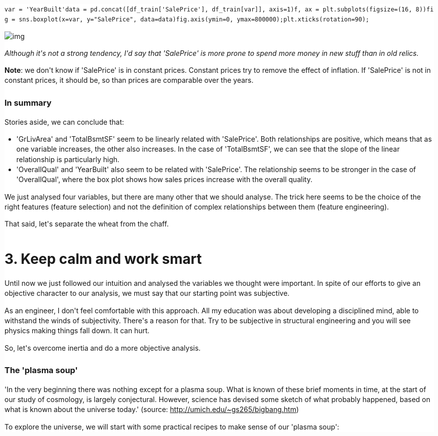 ```
var = 'YearBuilt'data = pd.concat([df_train['SalePrice'], df_train[var]], axis=1)f, ax = plt.subplots(figsize=(16, 8))fig = sns.boxplot(x=var, y="SalePrice", data=data)fig.axis(ymin=0, ymax=800000);plt.xticks(rotation=90);
```

![img](https://www.kaggleusercontent.com/kf/19403046/eyJhbGciOiJkaXIiLCJlbmMiOiJBMTI4Q0JDLUhTMjU2In0..AFhUmjAWXi4Neeog-wFUVg.HWVm0aFbr4FOmGQRsvV2ezrrTWh35gZFTybVbyltpPz9h7uXpx7qhXCEfUuqZOjI51PggI-eV_j-0TzzHh6ZNg7ANH_RrpOtILj1WEGZbcAftztuyMQt7eaf3KDLS5ZXh9DwqfLAX-ShPoHsPJP8bgGBWJMR-Is43pBCDvz-OnggerukRTrUt-qXbQF2NYuKXDYY4gErp8y7ooJ3hI9v43eE27uFXmGCi0AYjqoPkDOgj566d9Bd1EhtK4mFzKhW9GvTt_If-4FtdZGc0fbCliTT26H9xQggESJG3_I8D3PYbrYRR8P_ssPJwwkPP4t-k_qB06y57cZQFvNf7sRGijzqE9WF7sX5YHh4MjTyr8AbaJLBN4z9adK2PTvfKbylnDmcqnW1Kve_ag_3PfKoUNFbeGNBd3qQTfbjJA6F_GgTTb86DXsUjpqVSwU3mDOaX0ZsYpFXxgyD0pFDBmAiHiFMycap19d-AZ0xsW0Q7ro00M6NpVg2On88p1ZpFRyJXoCa6MDr4esgAzK8k0CeOEAmV_aLf7GF_lYDY24NODpET9IEaegIIstikwNKekItSlnfT55bGIDB9L7q60qDVgYgeFYr759DXr0KidQ-ysGfHlrxFuUrCQKFPxVh1g3mzxViEicrqaHbVkBprOzL6DcDSFh4Jz4W1xLYVrby6f0Yz-FMKhWVphi1CQ7tXZ1a.UwAoWZ9XnMwJkq-h-ILCvA/__results___files/__results___23_0.png)

*Although it's not a strong tendency, I'd say that 'SalePrice' is more prone to spend more money in new stuff than in old relics.*

**Note**: we don't know if 'SalePrice' is in constant prices. Constant prices try to remove the effect of inflation. If 'SalePrice' is not in constant prices, it should be, so than prices are comparable over the years.

### In summary

Stories aside, we can conclude that:

- 'GrLivArea' and 'TotalBsmtSF' seem to be linearly related with 'SalePrice'. Both relationships are positive, which means that as one variable increases, the other also increases. In the case of 'TotalBsmtSF', we can see that the slope of the linear relationship is particularly high.
- 'OverallQual' and 'YearBuilt' also seem to be related with 'SalePrice'. The relationship seems to be stronger in the case of 'OverallQual', where the box plot shows how sales prices increase with the overall quality.

We just analysed four variables, but there are many other that we should analyse. The trick here seems to be the choice of the right features (feature selection) and not the definition of complex relationships between them (feature engineering).

That said, let's separate the wheat from the chaff.

# 3. Keep calm and work smart

Until now we just followed our intuition and analysed the variables we thought were important. In spite of our efforts to give an objective character to our analysis, we must say that our starting point was subjective.

As an engineer, I don't feel comfortable with this approach. All my education was about developing a disciplined mind, able to withstand the winds of subjectivity. There's a reason for that. Try to be subjective in structural engineering and you will see physics making things fall down. It can hurt.

So, let's overcome inertia and do a more objective analysis.

### The 'plasma soup'

'In the very beginning there was nothing except for a plasma soup. What is known of these brief moments in time, at the start of our study of cosmology, is largely conjectural. However, science has devised some sketch of what probably happened, based on what is known about the universe today.' (source: http://umich.edu/~gs265/bigbang.htm)

To explore the universe, we will start with some practical recipes to make sense of our 'plasma soup':

